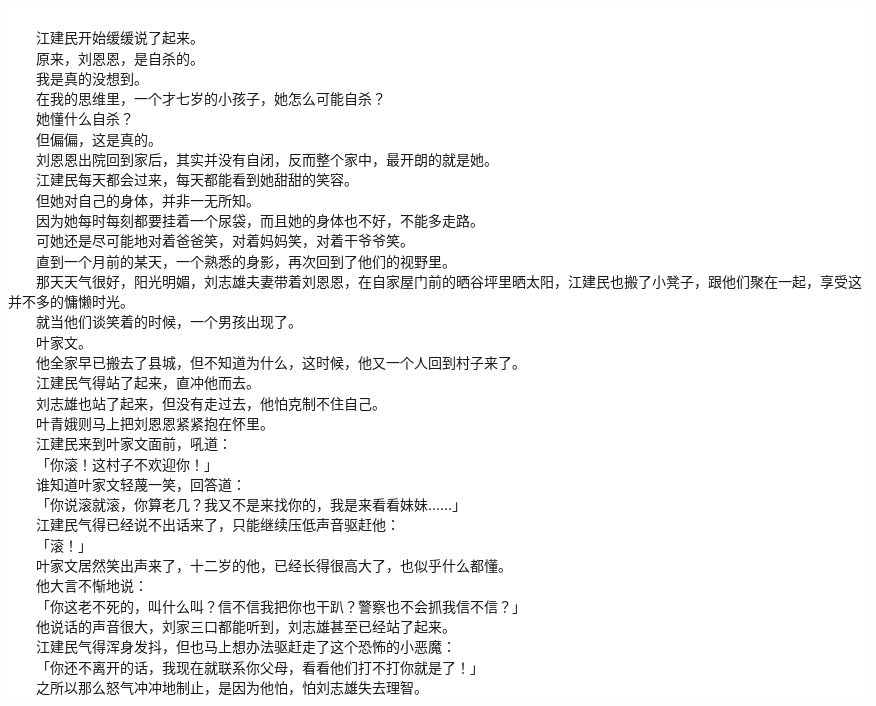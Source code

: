 <br>   
&emsp;&emsp;江建民开始缓缓说了起来。  
<br>   
&emsp;&emsp;原来，刘恩恩，是自杀的。  
<br>   
&emsp;&emsp;我是真的没想到。  
<br>   
&emsp;&emsp;在我的思维里，一个才七岁的小孩子，她怎么可能自杀？  
<br>   
&emsp;&emsp;她懂什么自杀？  
<br>   
&emsp;&emsp;但偏偏，这是真的。  
<br>   
&emsp;&emsp;刘恩恩出院回到家后，其实并没有自闭，反而整个家中，最开朗的就是她。  
<br>   
&emsp;&emsp;江建民每天都会过来，每天都能看到她甜甜的笑容。  
<br>   
&emsp;&emsp;但她对自己的身体，并非一无所知。  
<br>   
&emsp;&emsp;因为她每时每刻都要挂着一个尿袋，而且她的身体也不好，不能多走路。  
<br>   
&emsp;&emsp;可她还是尽可能地对着爸爸笑，对着妈妈笑，对着干爷爷笑。　  
<br>   
&emsp;&emsp;直到一个月前的某天，一个熟悉的身影，再次回到了他们的视野里。  
<br>   
&emsp;&emsp;那天天气很好，阳光明媚，刘志雄夫妻带着刘恩恩，在自家屋门前的晒谷坪里晒太阳，江建民也搬了小凳子，跟他们聚在一起，享受这并不多的慵懒时光。  
<br>   
&emsp;&emsp;就当他们谈笑着的时候，一个男孩出现了。  
<br>   
&emsp;&emsp;叶家文。  
<br>   
&emsp;&emsp;他全家早已搬去了县城，但不知道为什么，这时候，他又一个人回到村子来了。  
<br>   
&emsp;&emsp;江建民气得站了起来，直冲他而去。  
<br>   
&emsp;&emsp;刘志雄也站了起来，但没有走过去，他怕克制不住自己。  
<br>   
&emsp;&emsp;叶青娥则马上把刘恩恩紧紧抱在怀里。  
<br>   
&emsp;&emsp;江建民来到叶家文面前，吼道：  
<br>   
&emsp;&emsp;「你滚！这村子不欢迎你！」  
<br>   
&emsp;&emsp;谁知道叶家文轻蔑一笑，回答道：  
<br>   
&emsp;&emsp;「你说滚就滚，你算老几？我又不是来找你的，我是来看看妹妹……」  
<br>   
&emsp;&emsp;江建民气得已经说不出话来了，只能继续压低声音驱赶他：  
<br>   
&emsp;&emsp;「滚！」  
<br>   
&emsp;&emsp;叶家文居然笑出声来了，十二岁的他，已经长得很高大了，也似乎什么都懂。  
<br>   
&emsp;&emsp;他大言不惭地说：  
<br>   
&emsp;&emsp;「你这老不死的，叫什么叫？信不信我把你也干趴？警察也不会抓我信不信？」  
<br>   
&emsp;&emsp;他说话的声音很大，刘家三口都能听到，刘志雄甚至已经站了起来。  
<br>   
&emsp;&emsp;江建民气得浑身发抖，但也马上想办法驱赶走了这个恐怖的小恶魔：  
<br>   
&emsp;&emsp;「你还不离开的话，我现在就联系你父母，看看他们打不打你就是了！」  
<br>   
&emsp;&emsp;之所以那么怒气冲冲地制止，是因为他怕，怕刘志雄失去理智。  